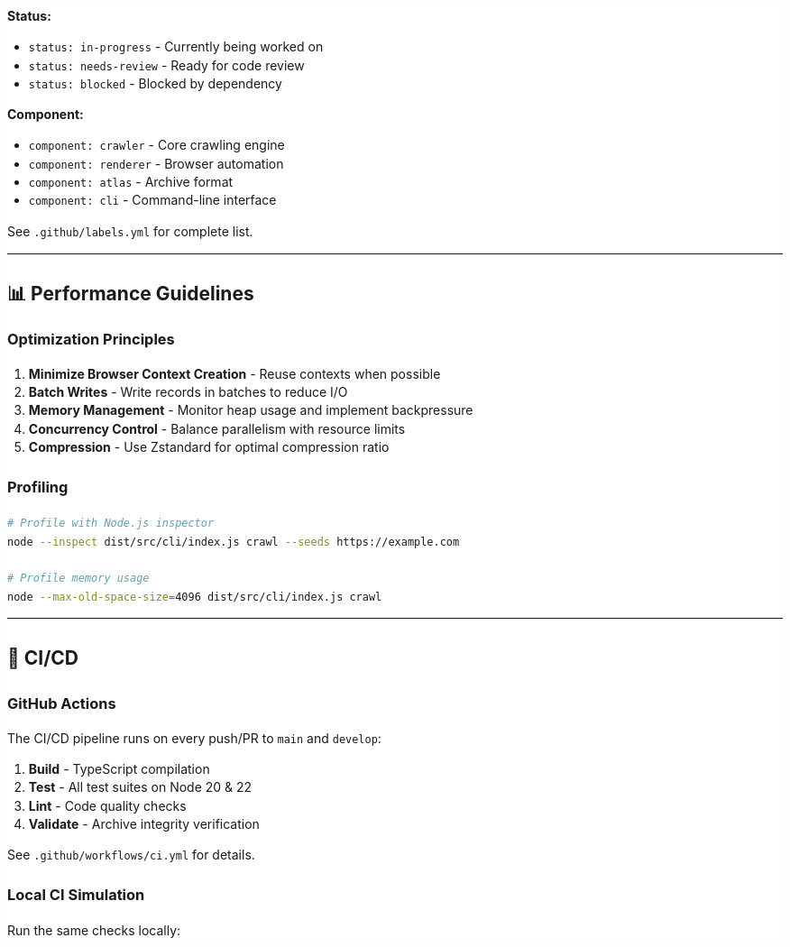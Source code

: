 **Status:**
- `status: in-progress` - Currently being worked on
- `status: needs-review` - Ready for code review
- `status: blocked` - Blocked by dependency

**Component:**
- `component: crawler` - Core crawling engine
- `component: renderer` - Browser automation
- `component: atlas` - Archive format
- `component: cli` - Command-line interface

See `.github/labels.yml` for complete list.

---

## 📊 Performance Guidelines

### Optimization Principles

1. **Minimize Browser Context Creation** - Reuse contexts when possible
2. **Batch Writes** - Write records in batches to reduce I/O
3. **Memory Management** - Monitor heap usage and implement backpressure
4. **Concurrency Control** - Balance parallelism with resource limits
5. **Compression** - Use Zstandard for optimal compression ratio

### Profiling

```bash
# Profile with Node.js inspector
node --inspect dist/src/cli/index.js crawl --seeds https://example.com

# Profile memory usage
node --max-old-space-size=4096 dist/src/cli/index.js crawl
```

---

## 🚦 CI/CD

### GitHub Actions

The CI/CD pipeline runs on every push/PR to `main` and `develop`:

1. **Build** - TypeScript compilation
2. **Test** - All test suites on Node 20 & 22
3. **Lint** - Code quality checks
4. **Validate** - Archive integrity verification

See `.github/workflows/ci.yml` for details.

### Local CI Simulation

Run the same checks locally:
